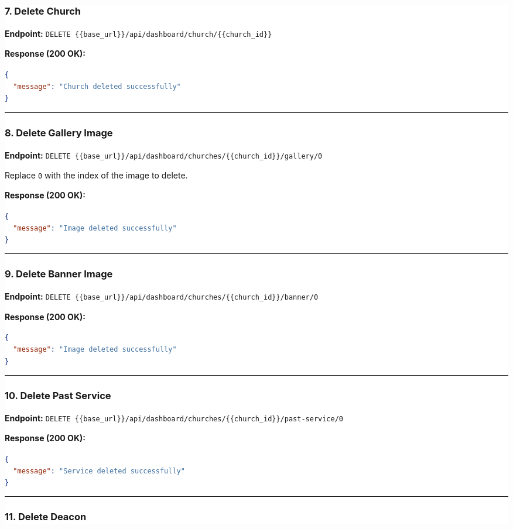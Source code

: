 
### 7. Delete Church

**Endpoint:** `DELETE {{base_url}}/api/dashboard/church/{{church_id}}`

**Response (200 OK):**
```json
{
  "message": "Church deleted successfully"
}
```

---

### 8. Delete Gallery Image

**Endpoint:** `DELETE {{base_url}}/api/dashboard/churches/{{church_id}}/gallery/0`

Replace `0` with the index of the image to delete.

**Response (200 OK):**
```json
{
  "message": "Image deleted successfully"
}
```

---

### 9. Delete Banner Image

**Endpoint:** `DELETE {{base_url}}/api/dashboard/churches/{{church_id}}/banner/0`

**Response (200 OK):**
```json
{
  "message": "Image deleted successfully"
}
```

---

### 10. Delete Past Service

**Endpoint:** `DELETE {{base_url}}/api/dashboard/churches/{{church_id}}/past-service/0`

**Response (200 OK):**
```json
{
  "message": "Service deleted successfully"
}
```

---

### 11. Delete Deacon
